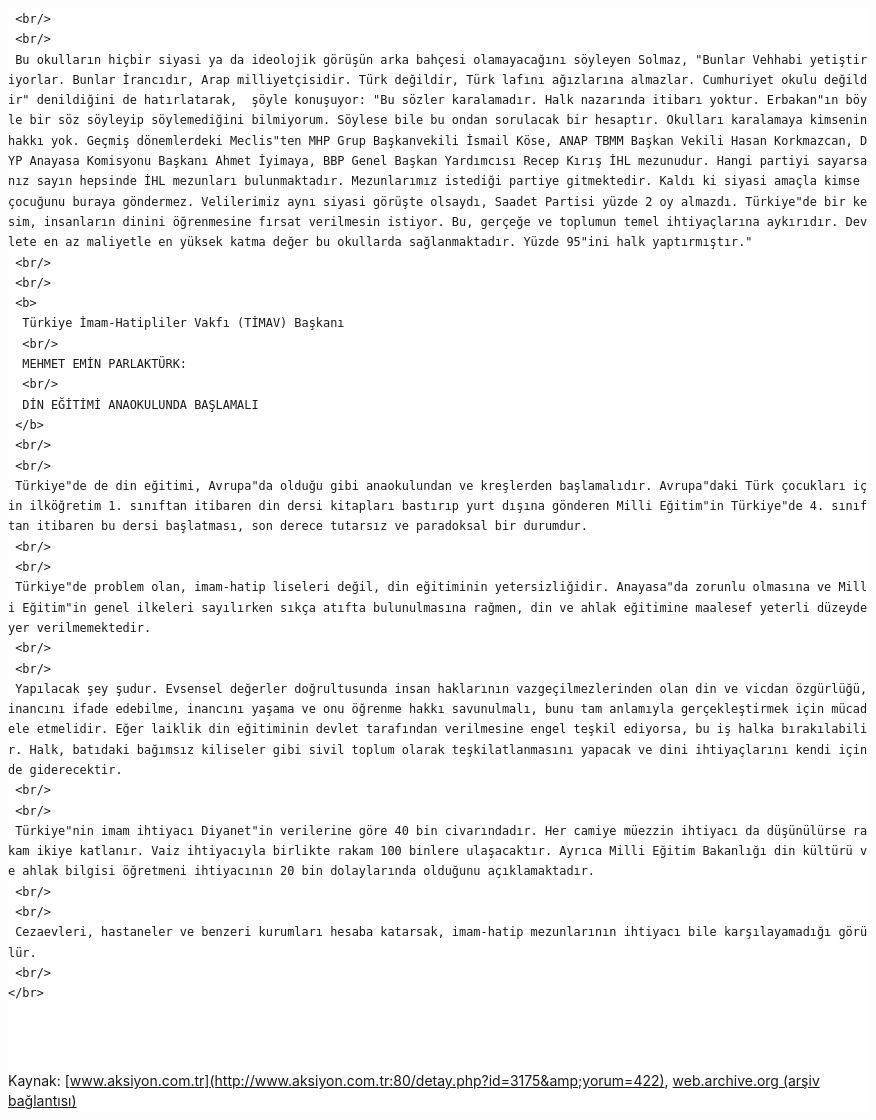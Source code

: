      <br/>
     <br/>
     Bu okulların hiçbir siyasi ya da ideolojik görüşün arka bahçesi olamayacağını söyleyen Solmaz, "Bunlar Vehhabi yetiştiriyorlar. Bunlar İrancıdır, Arap milliyetçisidir. Türk değildir, Türk lafını ağızlarına almazlar. Cumhuriyet okulu değildir" denildiğini de hatırlatarak,  şöyle konuşuyor: "Bu sözler karalamadır. Halk nazarında itibarı yoktur. Erbakan"ın böyle bir söz söyleyip söylemediğini bilmiyorum. Söylese bile bu ondan sorulacak bir hesaptır. Okulları karalamaya kimsenin hakkı yok. Geçmiş dönemlerdeki Meclis"ten MHP Grup Başkanvekili İsmail Köse, ANAP TBMM Başkan Vekili Hasan Korkmazcan, DYP Anayasa Komisyonu Başkanı Ahmet İyimaya, BBP Genel Başkan Yardımcısı Recep Kırış İHL mezunudur. Hangi partiyi sayarsanız sayın hepsinde İHL mezunları bulunmaktadır. Mezunlarımız istediği partiye gitmektedir. Kaldı ki siyasi amaçla kimse çocuğunu buraya göndermez. Velilerimiz aynı siyasi görüşte olsaydı, Saadet Partisi yüzde 2 oy almazdı. Türkiye"de bir kesim, insanların dinini öğrenmesine fırsat verilmesin istiyor. Bu, gerçeğe ve toplumun temel ihtiyaçlarına aykırıdır. Devlete en az maliyetle en yüksek katma değer bu okullarda sağlanmaktadır. Yüzde 95"ini halk yaptırmıştır."
     <br/>
     <br/>
     <b>
      Türkiye İmam-Hatipliler Vakfı (TİMAV) Başkanı
      <br/>
      MEHMET EMİN PARLAKTÜRK:
      <br/>
      DİN EĞİTİMİ ANAOKULUNDA BAŞLAMALI
     </b>
     <br/>
     <br/>
     Türkiye"de de din eğitimi, Avrupa"da olduğu gibi anaokulundan ve kreşlerden başlamalıdır. Avrupa"daki Türk çocukları için ilköğretim 1. sınıftan itibaren din dersi kitapları bastırıp yurt dışına gönderen Milli Eğitim"in Türkiye"de 4. sınıftan itibaren bu dersi başlatması, son derece tutarsız ve paradoksal bir durumdur.
     <br/>
     <br/>
     Türkiye"de problem olan, imam-hatip liseleri değil, din eğitiminin yetersizliğidir. Anayasa"da zorunlu olmasına ve Milli Eğitim"in genel ilkeleri sayılırken sıkça atıfta bulunulmasına rağmen, din ve ahlak eğitimine maalesef yeterli düzeyde yer verilmemektedir.
     <br/>
     <br/>
     Yapılacak şey şudur. Evsensel değerler doğrultusunda insan haklarının vazgeçilmezlerinden olan din ve vicdan özgürlüğü, inancını ifade edebilme, inancını yaşama ve onu öğrenme hakkı savunulmalı, bunu tam anlamıyla gerçekleştirmek için mücadele etmelidir. Eğer laiklik din eğitiminin devlet tarafından verilmesine engel teşkil ediyorsa, bu iş halka bırakılabilir. Halk, batıdaki bağımsız kiliseler gibi sivil toplum olarak teşkilatlanmasını yapacak ve dini ihtiyaçlarını kendi içinde giderecektir.
     <br/>
     <br/>
     Türkiye"nin imam ihtiyacı Diyanet"in verilerine göre 40 bin civarındadır. Her camiye müezzin ihtiyacı da düşünülürse rakam ikiye katlanır. Vaiz ihtiyacıyla birlikte rakam 100 binlere ulaşacaktır. Ayrıca Milli Eğitim Bakanlığı din kültürü ve ahlak bilgisi öğretmeni ihtiyacının 20 bin dolaylarında olduğunu açıklamaktadır.
     <br/>
     <br/>
     Cezaevleri, hastaneler ve benzeri kurumları hesaba katarsak, imam-hatip mezunlarının ihtiyacı bile karşılayamadığı görülür.
     <br/>
    </br>
   </br>
  </font>
  <br/>
  
 </p>
</div>


Kaynak: [www.aksiyon.com.tr](http://www.aksiyon.com.tr:80/detay.php?id=3175&amp;yorum=422), [web.archive.org (arşiv bağlantısı)](http://web.archive.org/web/20060212064808/http://www.aksiyon.com.tr:80/detay.php?id=3175&amp;yorum=422)
